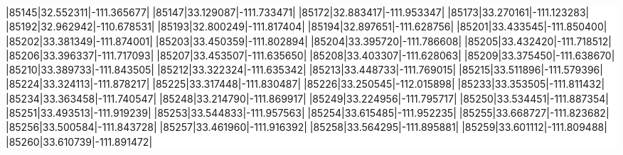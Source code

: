 |85145|32.552311|-111.365677| 
|85147|33.129087|-111.733471| 
|85172|32.883417|-111.953347| 
|85173|33.270161|-111.123283| 
|85192|32.962942|-110.678531| 
|85193|32.800249|-111.817404| 
|85194|32.897651|-111.628756| 
|85201|33.433545|-111.850400| 
|85202|33.381349|-111.874001| 
|85203|33.450359|-111.802894| 
|85204|33.395720|-111.786608| 
|85205|33.432420|-111.718512| 
|85206|33.396337|-111.717093| 
|85207|33.453507|-111.635650| 
|85208|33.403307|-111.628063| 
|85209|33.375450|-111.638670| 
|85210|33.389733|-111.843505| 
|85212|33.322324|-111.635342| 
|85213|33.448733|-111.769015| 
|85215|33.511896|-111.579396| 
|85224|33.324113|-111.878217| 
|85225|33.317448|-111.830487| 
|85226|33.250545|-112.015898| 
|85233|33.353505|-111.811432| 
|85234|33.363458|-111.740547| 
|85248|33.214790|-111.869917| 
|85249|33.224956|-111.795717| 
|85250|33.534451|-111.887354| 
|85251|33.493513|-111.919239| 
|85253|33.544833|-111.957563| 
|85254|33.615485|-111.952235| 
|85255|33.668727|-111.823682| 
|85256|33.500584|-111.843728| 
|85257|33.461960|-111.916392| 
|85258|33.564295|-111.895881| 
|85259|33.601112|-111.809488| 
|85260|33.610739|-111.891472| 